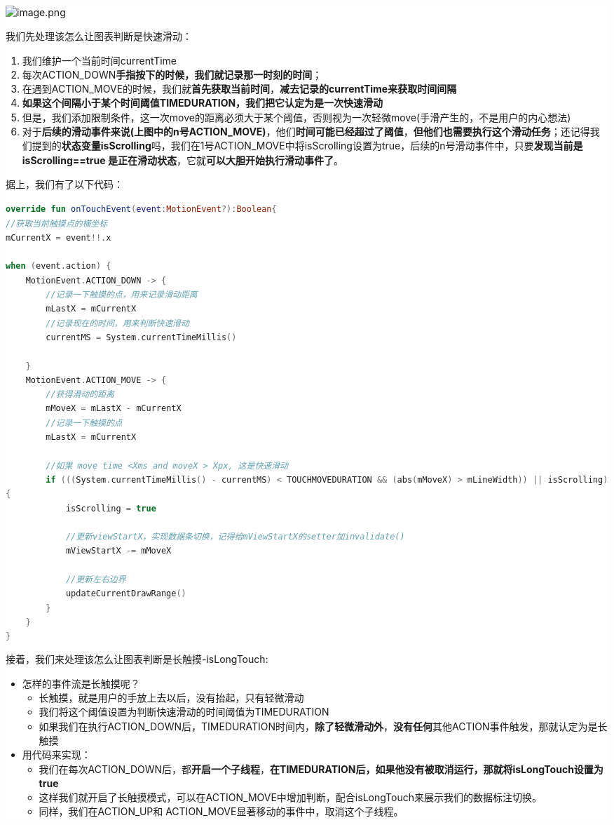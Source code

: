![image.png](https://p3-juejin.byteimg.com/tos-cn-i-k3u1fbpfcp/6e3c8dbd1cd34340a5e9b69138ccb521~tplv-k3u1fbpfcp-watermark.image?)


我们先处理该怎么让图表判断是快速滑动：
1. 我们维护一个当前时间currentTime
1. 每次ACTION_DOWN**手指按下的时候，我们就记录那一时刻的时间**；
1. 在遇到ACTION_MOVE的时候，我们就**首先获取当前时间**，**减去记录的currentTime来获取时间间隔**
1. **如果这个间隔小于某个时间阈值TIMEDURATION，我们把它认定为是一次快速滑动**
1. 但是，我们添加限制条件，这一次move的距离必须大于某个阈值，否则视为一次轻微move(手滑产生的，不是用户的内心想法)
6. 对于**后续的滑动事件来说(上图中的n号ACTION_MOVE)**，他们**时间可能已经超过了阈值**，**但他们也需要执行这个滑动任务**；还记得我们提到的**状态变量isScrolling**吗，我们在1号ACTION_MOVE中将isScrolling设置为true，后续的n号滑动事件中，只要**发现当前是isScrolling==true 是正在滑动状态**，它就**可以大胆开始执行滑动事件了**。

据上，我们有了以下代码：
```kotlin
override fun onTouchEvent(event:MotionEvent?):Boolean{
//获取当前触摸点的横坐标
mCurrentX = event!!.x

when (event.action) {
    MotionEvent.ACTION_DOWN -> {
        //记录一下触摸的点，用来记录滑动距离
        mLastX = mCurrentX
        //记录现在的时间，用来判断快速滑动
        currentMS = System.currentTimeMillis()

    }
    MotionEvent.ACTION_MOVE -> {
        //获得滑动的距离
        mMoveX = mLastX - mCurrentX
        //记录一下触摸的点
        mLastX = mCurrentX

        //如果 move time <Xms and moveX > Xpx, 这是快速滑动
        if (((System.currentTimeMillis() - currentMS) < TOUCHMOVEDURATION && (abs(mMoveX) > mLineWidth)) || isScrolling) {
            isScrolling = true
            
            //更新viewStartX，实现数据条切换，记得给mViewStartX的setter加invalidate()
            mViewStartX -= mMoveX
            
            //更新左右边界
            updateCurrentDrawRange()
        }
    }
}
```

接着，我们来处理该怎么让图表判断是长触摸-isLongTouch:
+ 怎样的事件流是长触摸呢？
    + 长触摸，就是用户的手放上去以后，没有抬起，只有轻微滑动
    + 我们将这个阈值设置为判断快速滑动的时间阈值为TIMEDURATION
    + 如果我们在执行ACTION_DOWN后，TIMEDURATION时间内，**除了轻微滑动外**，**没有任何**其他ACTION事件触发，那就认定为是长触摸
+ 用代码来实现：
    + 我们在每次ACTION_DOWN后，都**开启一个子线程**，**在TIMEDURATION后，如果他没有被取消运行，那就将isLongTouch设置为true**
    + 这样我们就开启了长触摸模式，可以在ACTION_MOVE中增加判断，配合isLongTouch来展示我们的数据标注切换。
    + 同样，我们在ACTION_UP和 ACTION_MOVE显著移动的事件中，取消这个子线程。
